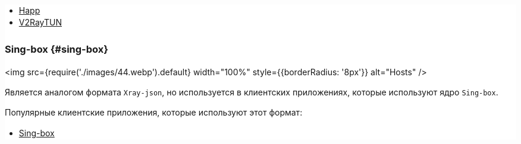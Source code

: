 - [Happ](https://happ.su)
- [V2RayTUN](https://v2raytun.com/)

### Sing-box {#sing-box}

<img src={require('./images/44.webp').default} width="100%" style={{borderRadius: '8px'}} alt="Hosts" />

Является аналогом формата `Xray-json`, но используется в клиентских приложениях, которые используют ядро `Sing-box`.

Популярные клиентские приложения, которые используют этот формат:

- [Sing-box](https://sing-box.sagernet.org/clients/)
